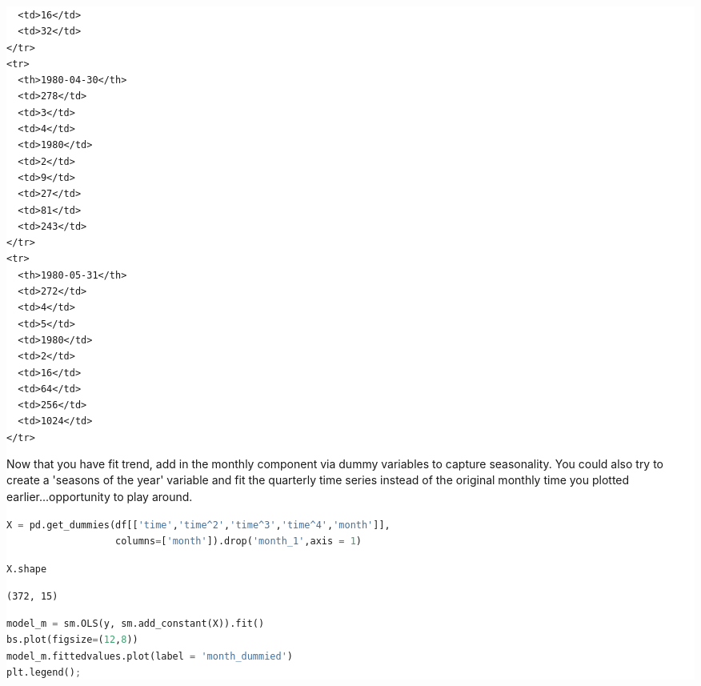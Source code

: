      <td>16</td>
      <td>32</td>
    </tr>
    <tr>
      <th>1980-04-30</th>
      <td>278</td>
      <td>3</td>
      <td>4</td>
      <td>1980</td>
      <td>2</td>
      <td>9</td>
      <td>27</td>
      <td>81</td>
      <td>243</td>
    </tr>
    <tr>
      <th>1980-05-31</th>
      <td>272</td>
      <td>4</td>
      <td>5</td>
      <td>1980</td>
      <td>2</td>
      <td>16</td>
      <td>64</td>
      <td>256</td>
      <td>1024</td>
    </tr>
  </tbody>
</table>
</div>



Now that you have fit trend, add in the monthly component via dummy variables to capture seasonality. You could also try to create a 'seasons of the year' variable and fit the quarterly time series instead of the original monthly time you plotted earlier...opportunity to play around.


```python
X = pd.get_dummies(df[['time','time^2','time^3','time^4','month']],
                   columns=['month']).drop('month_1',axis = 1)
```


```python
X.shape
```




    (372, 15)




```python
model_m = sm.OLS(y, sm.add_constant(X)).fit()
bs.plot(figsize=(12,8))
model_m.fittedvalues.plot(label = 'month_dummied')
plt.legend();
```
